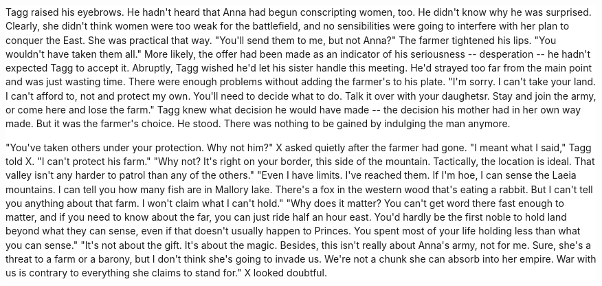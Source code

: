 Tagg raised his eyebrows. He hadn't heard that Anna had begun conscripting women, too. He didn't know why he was surprised. Clearly, she didn't think women were too weak for the battlefield, and no sensibilities were going to interfere with her plan to conquer the East. She was practical that way. "You'll send them to me, but not Anna?"
The farmer tightened his lips. "You wouldn't have taken them all."
More likely, the offer had been made as an indicator of his seriousness -- desperation -- he hadn't expected Tagg to accept it. 
Abruptly, Tagg wished he'd let his sister handle this meeting. He'd strayed too far from the main point and was just wasting time. There were enough problems without adding the farmer's to his plate. "I'm sorry. I can't take your land. I can't afford to, not and protect my own. You'll need to decide what to do. Talk it over with your daughetsr. Stay and join the army, or come here and lose the farm."
Tagg knew what decision he would have made -- the decision his mother had in her own way made. But it was the farmer's choice. 
He stood. There was nothing to be gained by indulging the man anymore. 

"You've taken others under your protection. Why not him?" X asked quietly after the farmer had gone.
"I meant what I said," Tagg told X. "I can't protect his farm."
"Why not? It's right on your border, this side of the mountain. Tactically, the location is ideal. That valley isn't any harder to patrol than any of the others."
"Even I have limits. I've reached them. If I'm hoe, I can sense the Laeia mountains. I can tell you how many fish are in Mallory lake. There's a fox in the western wood that's eating a rabbit. But I can't tell you anything about that farm. I won't claim what I can't hold."
"Why does it matter? You can't get word there fast enough to matter, and if you need to know about the far, you can just ride half an hour east. You'd hardly be the first noble to hold land beyond what they can sense, even if that doesn't usually happen to Princes. You spent most of your life holding less than what you can sense." 
"It's not about the gift. It's about the magic. Besides, this isn't really about Anna's army, not for me. Sure, she's a threat to a farm or a barony, but I don't think she's going to invade us. We're not a chunk she can absorb into her empire. War with us is contrary to everything she claims to stand for."
X looked doubtful. 

